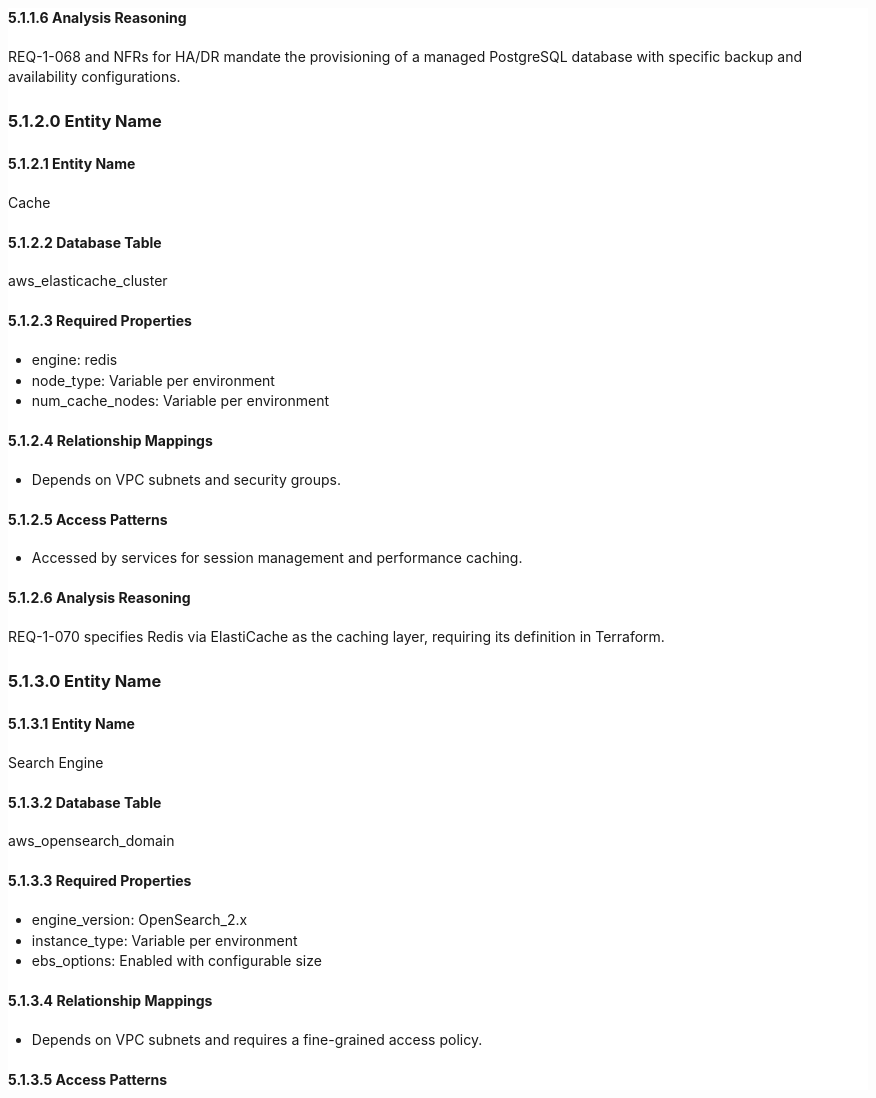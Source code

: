 #### 5.1.1.6 Analysis Reasoning

REQ-1-068 and NFRs for HA/DR mandate the provisioning of a managed PostgreSQL database with specific backup and availability configurations.

### 5.1.2.0 Entity Name

#### 5.1.2.1 Entity Name

Cache

#### 5.1.2.2 Database Table

aws_elasticache_cluster

#### 5.1.2.3 Required Properties

- engine: redis
- node_type: Variable per environment
- num_cache_nodes: Variable per environment

#### 5.1.2.4 Relationship Mappings

- Depends on VPC subnets and security groups.

#### 5.1.2.5 Access Patterns

- Accessed by services for session management and performance caching.

#### 5.1.2.6 Analysis Reasoning

REQ-1-070 specifies Redis via ElastiCache as the caching layer, requiring its definition in Terraform.

### 5.1.3.0 Entity Name

#### 5.1.3.1 Entity Name

Search Engine

#### 5.1.3.2 Database Table

aws_opensearch_domain

#### 5.1.3.3 Required Properties

- engine_version: OpenSearch_2.x
- instance_type: Variable per environment
- ebs_options: Enabled with configurable size

#### 5.1.3.4 Relationship Mappings

- Depends on VPC subnets and requires a fine-grained access policy.

#### 5.1.3.5 Access Patterns
